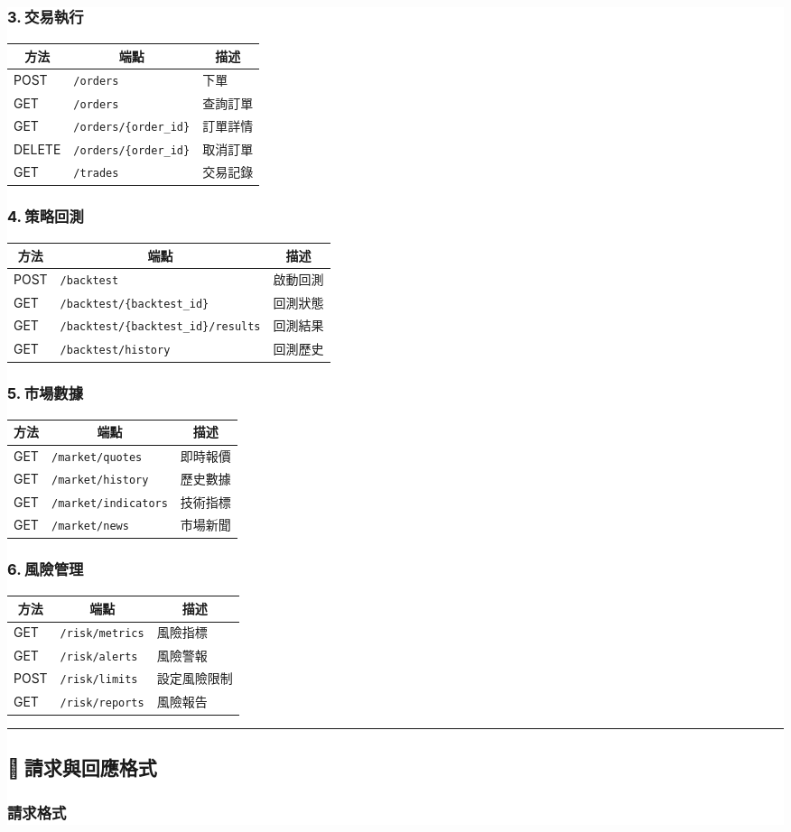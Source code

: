 ### 3. 交易執行
| 方法 | 端點 | 描述 |
|------|------|------|
| POST | `/orders` | 下單 |
| GET | `/orders` | 查詢訂單 |
| GET | `/orders/{order_id}` | 訂單詳情 |
| DELETE | `/orders/{order_id}` | 取消訂單 |
| GET | `/trades` | 交易記錄 |

### 4. 策略回測
| 方法 | 端點 | 描述 |
|------|------|------|
| POST | `/backtest` | 啟動回測 |
| GET | `/backtest/{backtest_id}` | 回測狀態 |
| GET | `/backtest/{backtest_id}/results` | 回測結果 |
| GET | `/backtest/history` | 回測歷史 |

### 5. 市場數據
| 方法 | 端點 | 描述 |
|------|------|------|
| GET | `/market/quotes` | 即時報價 |
| GET | `/market/history` | 歷史數據 |
| GET | `/market/indicators` | 技術指標 |
| GET | `/market/news` | 市場新聞 |

### 6. 風險管理
| 方法 | 端點 | 描述 |
|------|------|------|
| GET | `/risk/metrics` | 風險指標 |
| GET | `/risk/alerts` | 風險警報 |
| POST | `/risk/limits` | 設定風險限制 |
| GET | `/risk/reports` | 風險報告 |

---

## 📝 請求與回應格式

### 請求格式
